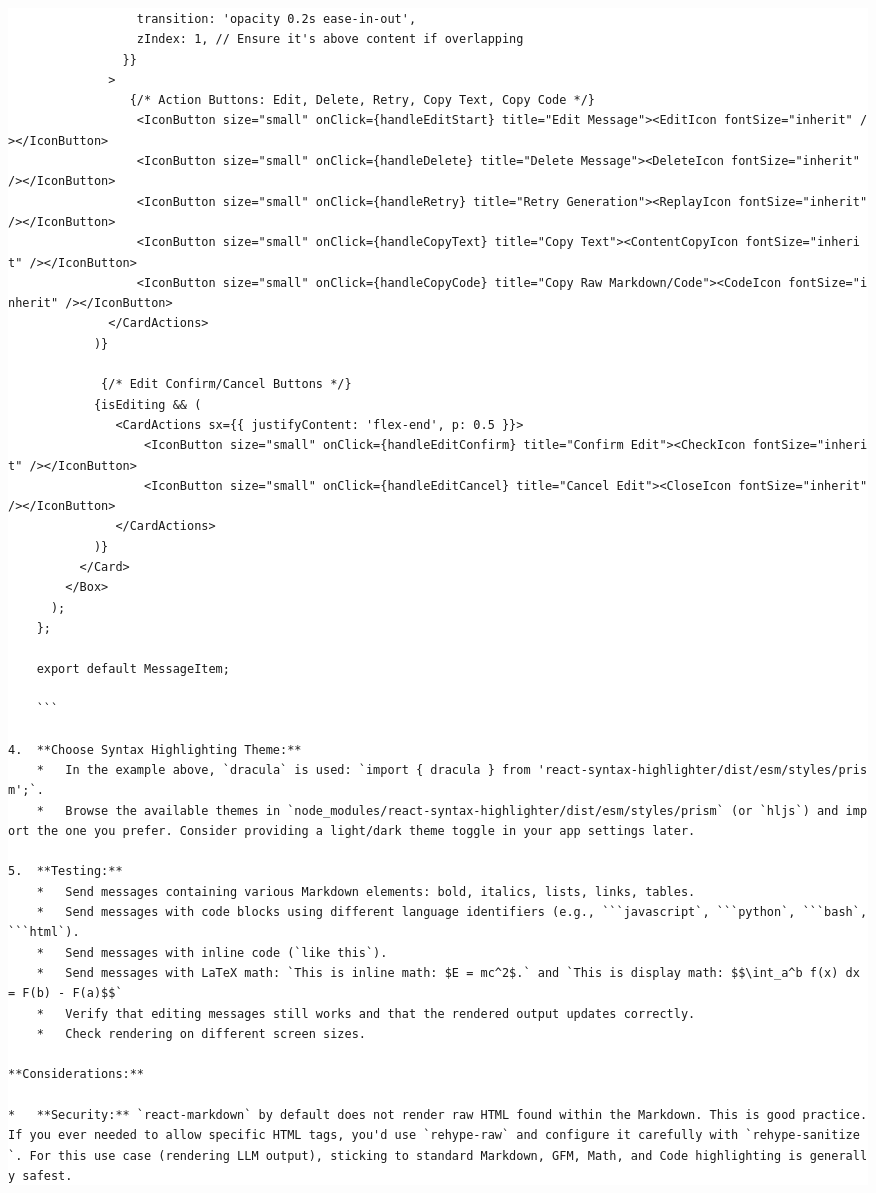 ````
                  transition: 'opacity 0.2s ease-in-out',
                  zIndex: 1, // Ensure it's above content if overlapping
                }}
              >
                 {/* Action Buttons: Edit, Delete, Retry, Copy Text, Copy Code */}
                  <IconButton size="small" onClick={handleEditStart} title="Edit Message"><EditIcon fontSize="inherit" /></IconButton>
                  <IconButton size="small" onClick={handleDelete} title="Delete Message"><DeleteIcon fontSize="inherit" /></IconButton>
                  <IconButton size="small" onClick={handleRetry} title="Retry Generation"><ReplayIcon fontSize="inherit" /></IconButton>
                  <IconButton size="small" onClick={handleCopyText} title="Copy Text"><ContentCopyIcon fontSize="inherit" /></IconButton>
                  <IconButton size="small" onClick={handleCopyCode} title="Copy Raw Markdown/Code"><CodeIcon fontSize="inherit" /></IconButton>
              </CardActions>
            )}

             {/* Edit Confirm/Cancel Buttons */}
            {isEditing && (
               <CardActions sx={{ justifyContent: 'flex-end', p: 0.5 }}>
                   <IconButton size="small" onClick={handleEditConfirm} title="Confirm Edit"><CheckIcon fontSize="inherit" /></IconButton>
                   <IconButton size="small" onClick={handleEditCancel} title="Cancel Edit"><CloseIcon fontSize="inherit" /></IconButton>
               </CardActions>
            )}
          </Card>
        </Box>
      );
    };

    export default MessageItem;

    ```

4.  **Choose Syntax Highlighting Theme:**
    *   In the example above, `dracula` is used: `import { dracula } from 'react-syntax-highlighter/dist/esm/styles/prism';`.
    *   Browse the available themes in `node_modules/react-syntax-highlighter/dist/esm/styles/prism` (or `hljs`) and import the one you prefer. Consider providing a light/dark theme toggle in your app settings later.

5.  **Testing:**
    *   Send messages containing various Markdown elements: bold, italics, lists, links, tables.
    *   Send messages with code blocks using different language identifiers (e.g., ```javascript`, ```python`, ```bash`, ```html`).
    *   Send messages with inline code (`like this`).
    *   Send messages with LaTeX math: `This is inline math: $E = mc^2$.` and `This is display math: $$\int_a^b f(x) dx = F(b) - F(a)$$`
    *   Verify that editing messages still works and that the rendered output updates correctly.
    *   Check rendering on different screen sizes.

**Considerations:**

*   **Security:** `react-markdown` by default does not render raw HTML found within the Markdown. This is good practice. If you ever needed to allow specific HTML tags, you'd use `rehype-raw` and configure it carefully with `rehype-sanitize`. For this use case (rendering LLM output), sticking to standard Markdown, GFM, Math, and Code highlighting is generally safest.
````